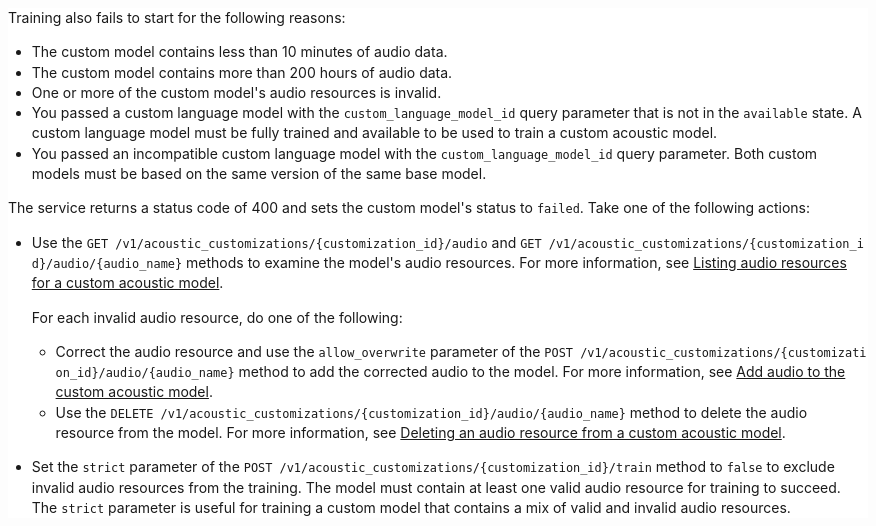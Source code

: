Training also fails to start for the following reasons:

-   The custom model contains less than 10 minutes of audio data.
-   The custom model contains more than 200 hours of audio data.
-   One or more of the custom model's audio resources is invalid.
-   You passed a custom language model with the `custom_language_model_id` query parameter that is not in the `available` state. A custom language model must be fully trained and available to be used to train a custom acoustic model.
-   You passed an incompatible custom language model with the `custom_language_model_id` query parameter. Both custom models must be based on the same version of the same base model.

The service returns a status code of 400 and sets the custom model's status to `failed`. Take one of the following actions:

-   Use the `GET /v1/acoustic_customizations/{customization_id}/audio` and `GET /v1/acoustic_customizations/{customization_id}/audio/{audio_name}` methods to examine the model's audio resources. For more information, see [Listing audio resources for a custom acoustic model](/docs/speech-to-text-data?topic=speech-to-text-data-manageAudio#listAudio).

    For each invalid audio resource, do one of the following:
    -   Correct the audio resource and use the `allow_overwrite` parameter of the `POST /v1/acoustic_customizations/{customization_id}/audio/{audio_name}` method to add the corrected audio to the model. For more information, see [Add audio to the custom acoustic model](#addAudio).
    -   Use the `DELETE /v1/acoustic_customizations/{customization_id}/audio/{audio_name}` method to delete the audio resource from the model. For more information, see [Deleting an audio resource from a custom acoustic model](/docs/speech-to-text-data?topic=speech-to-text-data-manageAudio#deleteAudio).
-   Set the `strict` parameter of the `POST /v1/acoustic_customizations/{customization_id}/train` method to `false` to exclude invalid audio resources from the training. The model must contain at least one valid audio resource for training to succeed. The `strict` parameter is useful for training a custom model that contains a mix of valid and invalid audio resources.

